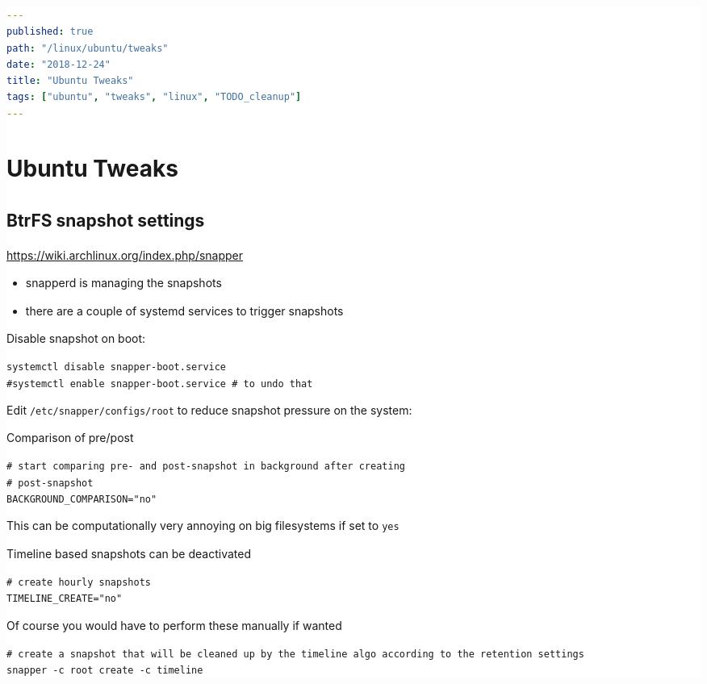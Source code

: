 ```yaml
---
published: true
path: "/linux/ubuntu/tweaks"
date: "2018-12-24"
title: "Ubuntu Tweaks"
tags: ["ubuntu", "tweaks", "linux", "TODO_cleanup"]
---
```


# Ubuntu Tweaks

## BtrFS snapshot settings

https://wiki.archlinux.org/index.php/snapper


*  snapperd is managing the snapshots

*  there are a couple of systemd services to trigger snapshots

Disable snapshot on boot:

	
	systemctl disable snapper-boot.service
	#systemctl enable snapper-boot.service # to undo that


Edit `/etc/snapper/configs/root` to reduce snapshot pressure on the system:

Comparison of pre/post

	
	# start comparing pre- and post-snapshot in background after creating
	# post-snapshot
	BACKGROUND_COMPARISON="no"

This can be computationally very annoying on big filesystems if set to `yes`

Timeline based snapshots can be deactivated

	
	# create hourly snapshots
	TIMELINE_CREATE="no"


Of course you would have to perform these manually if wanted

	
	# create a snapshot that will be cleaned up by the timeline algo according to the retention settings
	snapper -c root create -c timeline
